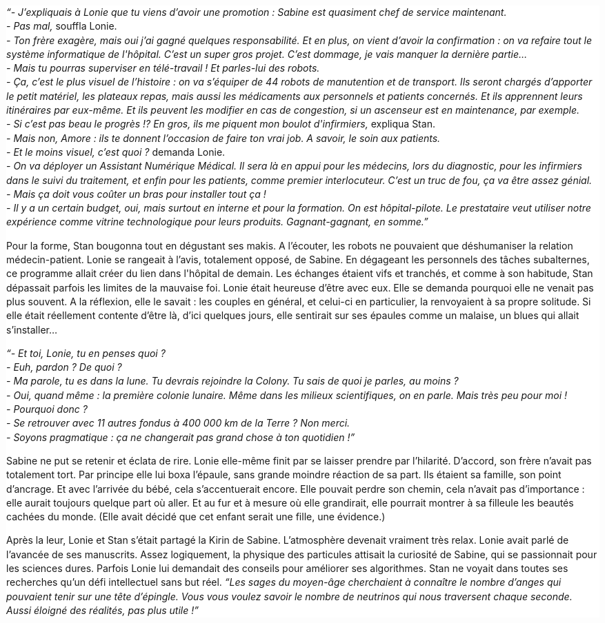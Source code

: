 *“- J’expliquais à Lonie que tu viens d’avoir une promotion : Sabine est quasiment chef de service maintenant.*  
*- Pas mal,* souffla Lonie.  
*- Ton frère exagère, mais oui j’ai gagné quelques responsabilité. Et en plus, on vient d’avoir la confirmation : on va refaire tout le système informatique de l'hôpital. C’est un super gros projet. C’est dommage, je vais manquer la dernière partie…*  
*- Mais tu pourras superviser en télé-travail ! Et parles-lui des robots.*  
*- Ça, c’est le plus visuel de l’histoire : on va s’équiper de 44 robots de manutention et de transport. Ils seront chargés d’apporter le petit matériel, les plateaux repas, mais aussi les médicaments aux personnels et patients concernés. Et ils apprennent leurs itinéraires par eux-même. Et ils peuvent les modifier en cas de congestion, si un ascenseur est en maintenance, par exemple.*  
*- Si c’est pas beau le progrès !? En gros, ils me piquent mon boulot d'infirmiers,* expliqua Stan.  
*- Mais non, Amore : ils te donnent l’occasion de faire ton vrai job. A savoir, le soin aux patients.*  
*- Et le moins visuel, c’est quoi ?* demanda Lonie.  
*- On va déployer un Assistant Numérique Médical. Il sera là en appui pour les médecins, lors du diagnostic, pour les infirmiers dans le suivi du traitement, et enfin pour les patients, comme premier interlocuteur. C’est un truc de fou, ça va être assez génial.*  
*- Mais ça doit vous coûter un bras pour installer tout ça !*  
*- Il y a un certain budget, oui, mais surtout en interne et pour la formation. On est hôpital-pilote. Le prestataire veut utiliser notre expérience comme vitrine technologique pour leurs produits. Gagnant-gagnant, en somme.”*

Pour la forme, Stan bougonna tout en dégustant ses makis. A l’écouter, les robots ne pouvaient que déshumaniser la relation médecin-patient. Lonie se rangeait à l’avis, totalement opposé, de Sabine. En dégageant les personnels des tâches subalternes, ce programme allait créer du lien dans l'hôpital de demain. Les échanges étaient vifs et tranchés, et comme à son habitude, Stan dépassait parfois les limites de la mauvaise foi. Lonie était heureuse d’être avec eux. Elle se demanda pourquoi elle ne venait pas plus souvent. A la réflexion, elle le savait : les couples en général, et celui-ci en particulier, la renvoyaient à sa propre solitude. Si elle était réellement contente d’être là, d’ici quelques jours, elle sentirait sur ses épaules comme un malaise, un blues qui allait s’installer… 
  
*“- Et toi, Lonie, tu en penses quoi ?*  
*- Euh, pardon ? De quoi ?*  
*- Ma parole, tu es dans la lune. Tu devrais rejoindre la Colony. Tu sais de quoi je parles, au moins ?*  
*- Oui, quand même : la première colonie lunaire. Même dans les milieux scientifiques, on en parle. Mais très peu pour moi !*  
*- Pourquoi donc ?*  
*- Se retrouver avec 11 autres fondus à 400 000 km de la Terre ? Non merci.*  
*- Soyons pragmatique : ça ne changerait pas grand chose à ton quotidien !”*

Sabine ne put se retenir et éclata de rire. Lonie elle-même finit par se laisser prendre par l’hilarité. D’accord, son frère n’avait pas totalement tort. Par principe elle lui boxa l’épaule, sans grande moindre réaction de sa part. Ils étaient sa famille, son point d’ancrage. Et avec l’arrivée du bébé, cela s’accentuerait encore. Elle pouvait perdre son chemin, cela n’avait pas d’importance : elle aurait toujours quelque part où aller. Et au fur et à mesure où elle grandirait, elle pourrait montrer à sa filleule les beautés cachées du monde. (Elle avait décidé que cet enfant serait une fille, une évidence.)

Après la leur, Lonie et Stan s’était partagé la Kirin de Sabine. L’atmosphère devenait vraiment très relax. Lonie avait parlé de l’avancée de ses manuscrits. Assez logiquement, la physique des particules attisait la curiosité de Sabine, qui se passionnait pour les sciences dures. Parfois Lonie lui demandait des conseils pour améliorer ses algorithmes. Stan ne voyait dans toutes ses recherches qu’un défi intellectuel sans but réel. *“Les sages du moyen-âge cherchaient à connaître le nombre d’anges qui pouvaient tenir sur une tête d’épingle. Vous vous voulez savoir le nombre de neutrinos qui nous traversent chaque seconde. Aussi éloigné des réalités, pas plus utile !”*
